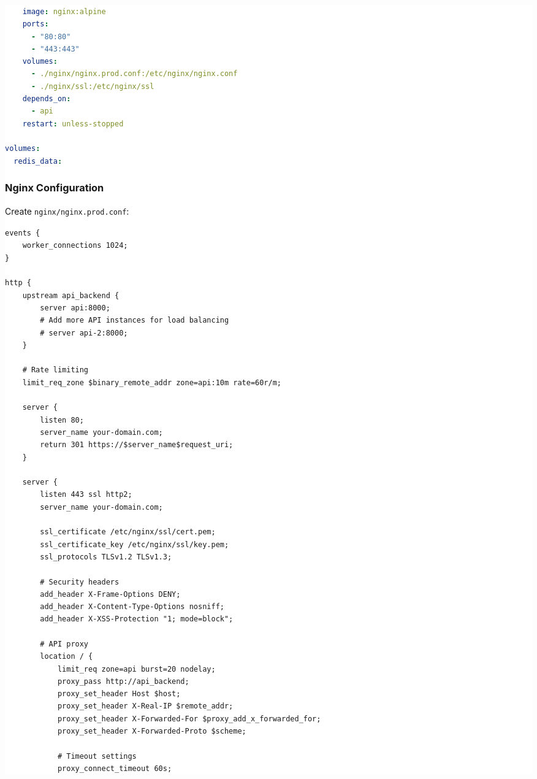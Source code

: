 ```yaml
    image: nginx:alpine
    ports:
      - "80:80"
      - "443:443"
    volumes:
      - ./nginx/nginx.prod.conf:/etc/nginx/nginx.conf
      - ./nginx/ssl:/etc/nginx/ssl
    depends_on:
      - api
    restart: unless-stopped

volumes:
  redis_data:
```

### Nginx Configuration

Create `nginx/nginx.prod.conf`:

```nginx
events {
    worker_connections 1024;
}

http {
    upstream api_backend {
        server api:8000;
        # Add more API instances for load balancing
        # server api-2:8000;
    }

    # Rate limiting
    limit_req_zone $binary_remote_addr zone=api:10m rate=60r/m;

    server {
        listen 80;
        server_name your-domain.com;
        return 301 https://$server_name$request_uri;
    }

    server {
        listen 443 ssl http2;
        server_name your-domain.com;

        ssl_certificate /etc/nginx/ssl/cert.pem;
        ssl_certificate_key /etc/nginx/ssl/key.pem;
        ssl_protocols TLSv1.2 TLSv1.3;

        # Security headers
        add_header X-Frame-Options DENY;
        add_header X-Content-Type-Options nosniff;
        add_header X-XSS-Protection "1; mode=block";

        # API proxy
        location / {
            limit_req zone=api burst=20 nodelay;
            proxy_pass http://api_backend;
            proxy_set_header Host $host;
            proxy_set_header X-Real-IP $remote_addr;
            proxy_set_header X-Forwarded-For $proxy_add_x_forwarded_for;
            proxy_set_header X-Forwarded-Proto $scheme;

            # Timeout settings
            proxy_connect_timeout 60s;
```